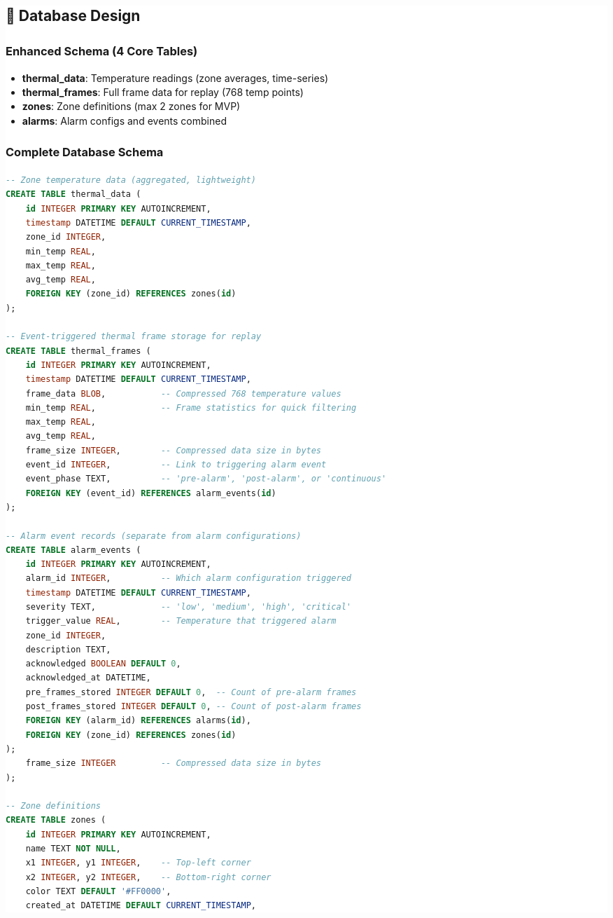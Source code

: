 ## 💾 Database Design

### **Enhanced Schema (4 Core Tables)**
- **thermal_data**: Temperature readings (zone averages, time-series)
- **thermal_frames**: Full frame data for replay (768 temp points)
- **zones**: Zone definitions (max 2 zones for MVP)
- **alarms**: Alarm configs and events combined

### **Complete Database Schema**
```sql
-- Zone temperature data (aggregated, lightweight)
CREATE TABLE thermal_data (
    id INTEGER PRIMARY KEY AUTOINCREMENT,
    timestamp DATETIME DEFAULT CURRENT_TIMESTAMP,
    zone_id INTEGER,
    min_temp REAL,
    max_temp REAL,
    avg_temp REAL,
    FOREIGN KEY (zone_id) REFERENCES zones(id)
);

-- Event-triggered thermal frame storage for replay
CREATE TABLE thermal_frames (
    id INTEGER PRIMARY KEY AUTOINCREMENT,
    timestamp DATETIME DEFAULT CURRENT_TIMESTAMP,
    frame_data BLOB,           -- Compressed 768 temperature values
    min_temp REAL,             -- Frame statistics for quick filtering
    max_temp REAL,
    avg_temp REAL,
    frame_size INTEGER,        -- Compressed data size in bytes
    event_id INTEGER,          -- Link to triggering alarm event
    event_phase TEXT,          -- 'pre-alarm', 'post-alarm', or 'continuous'
    FOREIGN KEY (event_id) REFERENCES alarm_events(id)
);

-- Alarm event records (separate from alarm configurations)
CREATE TABLE alarm_events (
    id INTEGER PRIMARY KEY AUTOINCREMENT,
    alarm_id INTEGER,          -- Which alarm configuration triggered
    timestamp DATETIME DEFAULT CURRENT_TIMESTAMP,
    severity TEXT,             -- 'low', 'medium', 'high', 'critical'
    trigger_value REAL,        -- Temperature that triggered alarm
    zone_id INTEGER,
    description TEXT,
    acknowledged BOOLEAN DEFAULT 0,
    acknowledged_at DATETIME,
    pre_frames_stored INTEGER DEFAULT 0,  -- Count of pre-alarm frames
    post_frames_stored INTEGER DEFAULT 0, -- Count of post-alarm frames
    FOREIGN KEY (alarm_id) REFERENCES alarms(id),
    FOREIGN KEY (zone_id) REFERENCES zones(id)
);
    frame_size INTEGER         -- Compressed data size in bytes
);

-- Zone definitions
CREATE TABLE zones (
    id INTEGER PRIMARY KEY AUTOINCREMENT,
    name TEXT NOT NULL,
    x1 INTEGER, y1 INTEGER,    -- Top-left corner
    x2 INTEGER, y2 INTEGER,    -- Bottom-right corner
    color TEXT DEFAULT '#FF0000',
    created_at DATETIME DEFAULT CURRENT_TIMESTAMP,
```